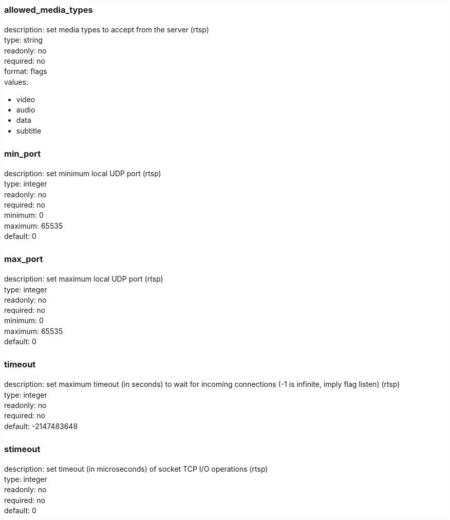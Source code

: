 ### allowed_media_types

  
description:
set media types to accept from the server (rtsp)  
type: string  
readonly: no  
required: no  
format: flags  
values:  
* video
* audio
* data
* subtitle

### min_port

  
description:
set minimum local UDP port (rtsp)  
type: integer  
readonly: no  
required: no  
minimum: 0  
maximum: 65535  
default: 0  

### max_port

  
description:
set maximum local UDP port (rtsp)  
type: integer  
readonly: no  
required: no  
minimum: 0  
maximum: 65535  
default: 0  

### timeout

  
description:
set maximum timeout (in seconds) to wait for incoming connections (-1 is infinite, imply flag listen) (rtsp)  
type: integer  
readonly: no  
required: no  
default: -2147483648  

### stimeout

  
description:
set timeout (in microseconds) of socket TCP I/O operations (rtsp)  
type: integer  
readonly: no  
required: no  
default: 0  
